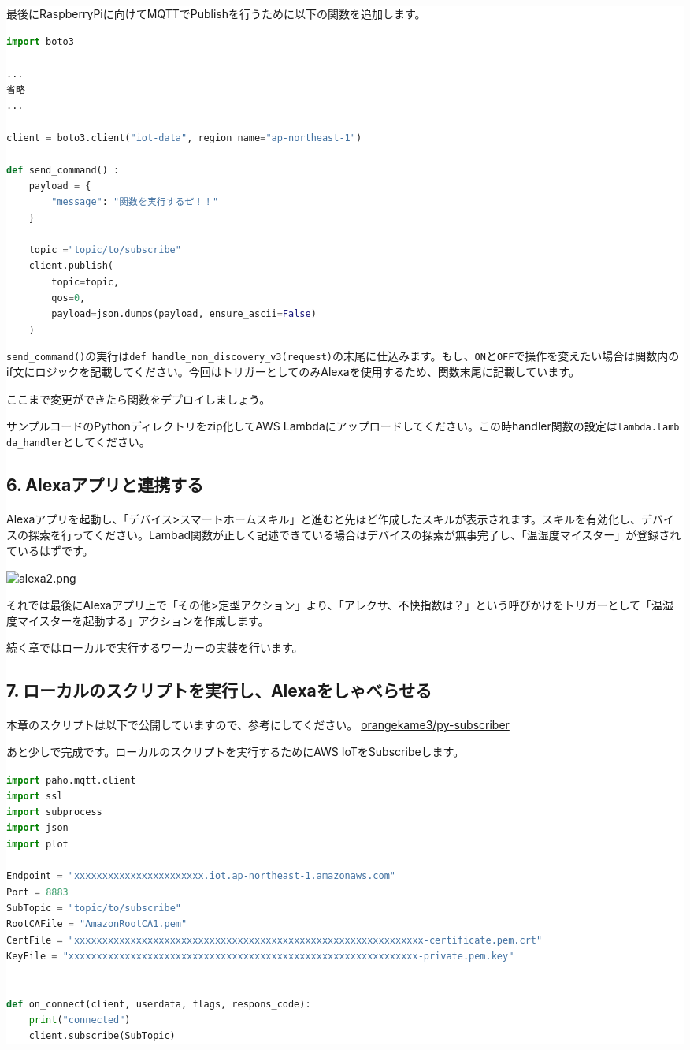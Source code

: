 最後にRaspberryPiに向けてMQTTでPublishを行うために以下の関数を追加します。

```python lambda.py
import boto3

...
省略
...

client = boto3.client("iot-data", region_name="ap-northeast-1")

def send_command() :
    payload = {
        "message": "関数を実行するぜ！！"
    }

    topic ="topic/to/subscribe"
    client.publish(
        topic=topic,
        qos=0,
        payload=json.dumps(payload, ensure_ascii=False)
    )
```

`send_command()`の実行は`def handle_non_discovery_v3(request)`の末尾に仕込みます。もし、`ON`と`OFF`で操作を変えたい場合は関数内のif文にロジックを記載してください。今回はトリガーとしてのみAlexaを使用するため、関数末尾に記載しています。

ここまで変更ができたら関数をデプロイしましょう。

サンプルコードのPythonディレクトリをzip化してAWS Lambdaにアップロードしてください。この時handler関数の設定は`lambda.lambda_handler`としてください。

## 6. Alexaアプリと連携する

Alexaアプリを起動し、「デバイス>スマートホームスキル」と進むと先ほど作成したスキルが表示されます。スキルを有効化し、デバイスの探索を行ってください。Lambad関数が正しく記述できている場合はデバイスの探索が無事完了し、「温湿度マイスター」が登録されているはずです。

<img src="/images/20211001a/alexa2.png" alt="alexa2.png" width="1200" height="958" loading="lazy">

それでは最後にAlexaアプリ上で「その他>定型アクション」より、「アレクサ、不快指数は？」という呼びかけをトリガーとして「温湿度マイスターを起動する」アクションを作成します。

続く章ではローカルで実行するワーカーの実装を行います。

## 7. ローカルのスクリプトを実行し、Alexaをしゃべらせる

本章のスクリプトは以下で公開していますので、参考にしてください。
[orangekame3/py\-subscriber](https://github.com/orangekame3/py-subscriber)

あと少しで完成です。ローカルのスクリプトを実行するためにAWS IoTをSubscribeします。

```python main.py
import paho.mqtt.client
import ssl
import subprocess
import json
import plot

Endpoint = "xxxxxxxxxxxxxxxxxxxxxxx.iot.ap-northeast-1.amazonaws.com"
Port = 8883
SubTopic = "topic/to/subscribe"
RootCAFile = "AmazonRootCA1.pem"
CertFile = "xxxxxxxxxxxxxxxxxxxxxxxxxxxxxxxxxxxxxxxxxxxxxxxxxxxxxxxxxxxxxx-certificate.pem.crt"
KeyFile = "xxxxxxxxxxxxxxxxxxxxxxxxxxxxxxxxxxxxxxxxxxxxxxxxxxxxxxxxxxxxxx-private.pem.key"


def on_connect(client, userdata, flags, respons_code):
    print("connected")
    client.subscribe(SubTopic)
```